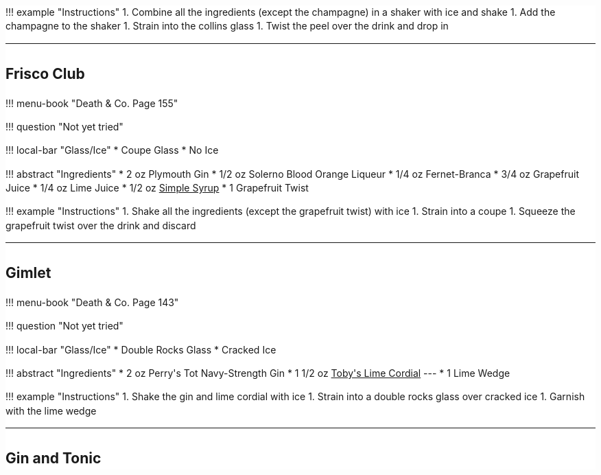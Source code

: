 !!! example "Instructions"
    1. Combine all the ingredients (except the champagne) in a shaker with ice and shake
    1. Add the champagne to the shaker
    1. Strain into the collins glass
    1. Twist the peel over the drink and drop in

---
## Frisco Club

!!! menu-book "Death & Co. Page 155"

!!! question "Not yet tried"

!!! local-bar "Glass/Ice"
    * Coupe Glass
    * No Ice

!!! abstract "Ingredients"
    * 2 oz Plymouth Gin
    * 1/2 oz Solerno Blood Orange Liqueur
    * 1/4 oz Fernet-Branca
    * 3/4 oz Grapefruit Juice
    * 1/4 oz Lime Juice
    * 1/2 oz [Simple Syrup](../syrups/#simple-syrup)
    * 1 Grapefruit Twist

!!! example "Instructions"
    1. Shake all the ingredients (except the grapefruit twist) with ice
    1. Strain into a coupe
    1. Squeeze the grapefruit twist over the drink and discard

---
## Gimlet

!!! menu-book "Death & Co. Page 143"

!!! question "Not yet tried"

!!! local-bar "Glass/Ice"
    * Double Rocks Glass
    * Cracked Ice

!!! abstract "Ingredients"
    * 2 oz Perry's Tot Navy-Strength Gin
    * 1 1/2 oz [Toby's Lime Cordial](../miscellany/#tobys-lime-cordial)
    ---
    * 1 Lime Wedge

!!! example "Instructions"
    1. Shake the gin and lime cordial with ice
    1. Strain into a double rocks glass over cracked ice
    1. Garnish with the lime wedge

---
## Gin and Tonic
